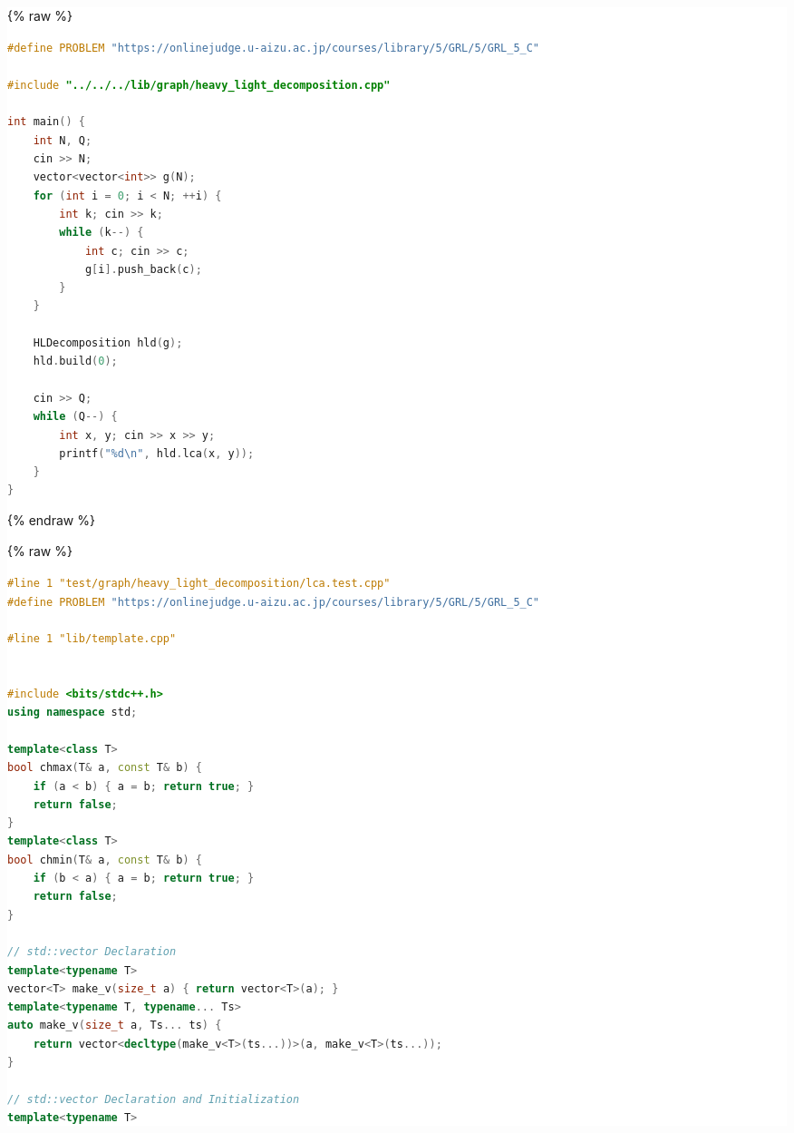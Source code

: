 <a id="unbundled"></a>
{% raw %}
```cpp
#define PROBLEM "https://onlinejudge.u-aizu.ac.jp/courses/library/5/GRL/5/GRL_5_C"

#include "../../../lib/graph/heavy_light_decomposition.cpp"

int main() {
    int N, Q;
    cin >> N;
    vector<vector<int>> g(N);
    for (int i = 0; i < N; ++i) {
        int k; cin >> k;
        while (k--) {
            int c; cin >> c;
            g[i].push_back(c);
        }
    }

    HLDecomposition hld(g);
    hld.build(0);

    cin >> Q;
    while (Q--) {
        int x, y; cin >> x >> y;
        printf("%d\n", hld.lca(x, y));
    }
}

```
{% endraw %}

<a id="bundled"></a>
{% raw %}
```cpp
#line 1 "test/graph/heavy_light_decomposition/lca.test.cpp"
#define PROBLEM "https://onlinejudge.u-aizu.ac.jp/courses/library/5/GRL/5/GRL_5_C"

#line 1 "lib/template.cpp"


#include <bits/stdc++.h>
using namespace std;

template<class T>
bool chmax(T& a, const T& b) {
    if (a < b) { a = b; return true; }
    return false;
}
template<class T>
bool chmin(T& a, const T& b) {
    if (b < a) { a = b; return true; }
    return false;
}

// std::vector Declaration
template<typename T>
vector<T> make_v(size_t a) { return vector<T>(a); }
template<typename T, typename... Ts>
auto make_v(size_t a, Ts... ts) {
    return vector<decltype(make_v<T>(ts...))>(a, make_v<T>(ts...));
}

// std::vector Declaration and Initialization
template<typename T>
```